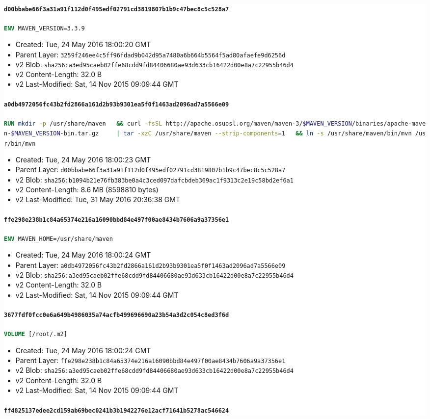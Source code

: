 #### `d00bbabe66f3a31a91f112d0f495edf02791cd3819807b1b9c47bec8c5c528a7`

```dockerfile
ENV MAVEN_VERSION=3.3.9
```

-	Created: Tue, 24 May 2016 18:00:20 GMT
-	Parent Layer: `3259f246ee4c5ff96fdad9b042d95a7480a6b664b5564f5ad80afaefe9d6256d`
-	v2 Blob: `sha256:a3ed95caeb02ffe68cdd9fd84406680ae93d633cb16422d00e8a7c22955b46d4`
-	v2 Content-Length: 32.0 B
-	v2 Last-Modified: Sat, 14 Nov 2015 09:09:44 GMT

#### `a0db4972056fc43b2fd2866a161d2b93b9301ea5f0f1463ad2096ad7a5566e09`

```dockerfile
RUN mkdir -p /usr/share/maven   && curl -fsSL http://apache.osuosl.org/maven/maven-3/$MAVEN_VERSION/binaries/apache-maven-$MAVEN_VERSION-bin.tar.gz     | tar -xzC /usr/share/maven --strip-components=1   && ln -s /usr/share/maven/bin/mvn /usr/bin/mvn
```

-	Created: Tue, 24 May 2016 18:00:23 GMT
-	Parent Layer: `d00bbabe66f3a31a91f112d0f495edf02791cd3819807b1b9c47bec8c5c528a7`
-	v2 Blob: `sha256:b1094b21e76fb383be0a4c3ced097dafcbdeb369ac1f9313c2e19c58bd2ef6a1`
-	v2 Content-Length: 8.6 MB (8598810 bytes)
-	v2 Last-Modified: Tue, 31 May 2016 20:36:38 GMT

#### `ffe298e238b1c84a65374e216a16090bbd84e497f00ae8434b7606a9a37356e1`

```dockerfile
ENV MAVEN_HOME=/usr/share/maven
```

-	Created: Tue, 24 May 2016 18:00:24 GMT
-	Parent Layer: `a0db4972056fc43b2fd2866a161d2b93b9301ea5f0f1463ad2096ad7a5566e09`
-	v2 Blob: `sha256:a3ed95caeb02ffe68cdd9fd84406680ae93d633cb16422d00e8a7c22955b46d4`
-	v2 Content-Length: 32.0 B
-	v2 Last-Modified: Sat, 14 Nov 2015 09:09:44 GMT

#### `3677fdf0fcc0e6a649b4986035a74acfb499696690a23b54a3d2c054c8ed3f6d`

```dockerfile
VOLUME [/root/.m2]
```

-	Created: Tue, 24 May 2016 18:00:24 GMT
-	Parent Layer: `ffe298e238b1c84a65374e216a16090bbd84e497f00ae8434b7606a9a37356e1`
-	v2 Blob: `sha256:a3ed95caeb02ffe68cdd9fd84406680ae93d633cb16422d00e8a7c22955b46d4`
-	v2 Content-Length: 32.0 B
-	v2 Last-Modified: Sat, 14 Nov 2015 09:09:44 GMT

#### `ff4825137edee2cd159ab69bec0241b3b1942276e12acf71641b5278ac546624`
